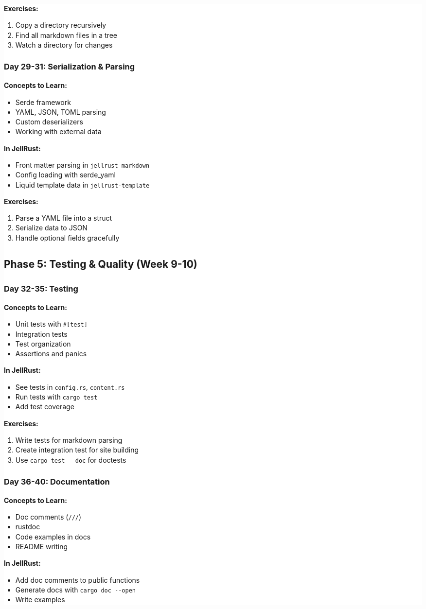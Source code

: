 **Exercises:**
1. Copy a directory recursively
2. Find all markdown files in a tree
3. Watch a directory for changes

### Day 29-31: Serialization & Parsing

**Concepts to Learn:**
- Serde framework
- YAML, JSON, TOML parsing
- Custom deserializers
- Working with external data

**In JellRust:**
- Front matter parsing in `jellrust-markdown`
- Config loading with serde_yaml
- Liquid template data in `jellrust-template`

**Exercises:**
1. Parse a YAML file into a struct
2. Serialize data to JSON
3. Handle optional fields gracefully

## Phase 5: Testing & Quality (Week 9-10)

### Day 32-35: Testing

**Concepts to Learn:**
- Unit tests with `#[test]`
- Integration tests
- Test organization
- Assertions and panics

**In JellRust:**
- See tests in `config.rs`, `content.rs`
- Run tests with `cargo test`
- Add test coverage

**Exercises:**
1. Write tests for markdown parsing
2. Create integration test for site building
3. Use `cargo test --doc` for doctests

### Day 36-40: Documentation

**Concepts to Learn:**
- Doc comments (`///`)
- rustdoc
- Code examples in docs
- README writing

**In JellRust:**
- Add doc comments to public functions
- Generate docs with `cargo doc --open`
- Write examples
